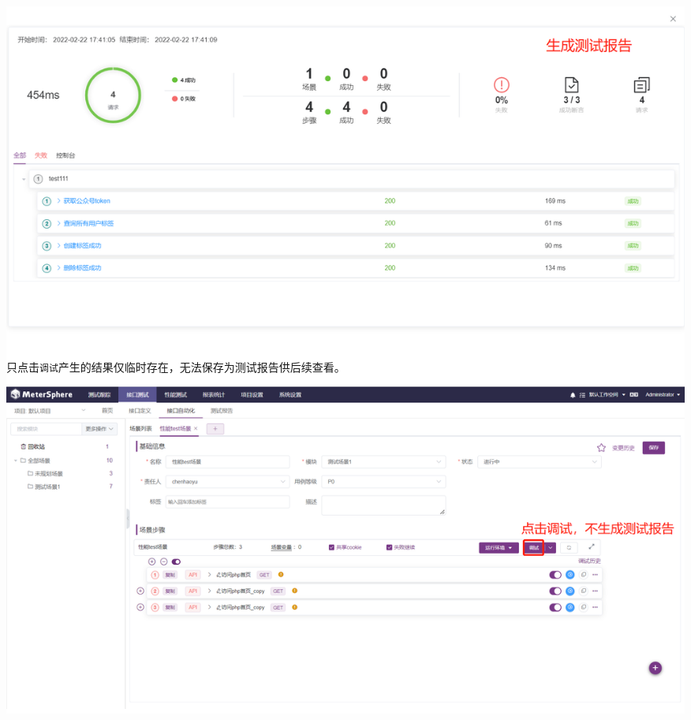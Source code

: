 ![!快速创建场景](../../img/api/接口自动化模块/调试003.png)

只点击`调试`产生的结果仅临时存在，无法保存为测试报告供后续查看。

![!快速创建场景](../../img/api/接口自动化模块/调试000.png)
